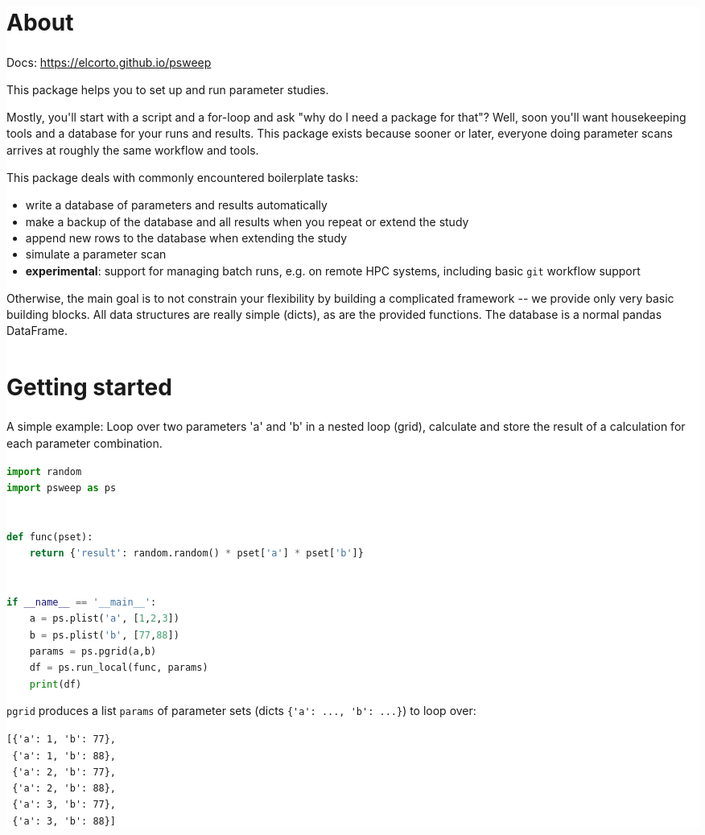 # About

Docs: <https://elcorto.github.io/psweep>

This package helps you to set up and run parameter studies.

Mostly, you'll start with a script and a for-loop and ask "why do I
need a package for that"? Well, soon you'll want housekeeping tools
and a database for your runs and results. This package exists because
sooner or later, everyone doing parameter scans arrives at roughly the
same workflow and tools.

This package deals with commonly encountered boilerplate tasks:

* write a database of parameters and results automatically
* make a backup of the database and all results when you repeat or
  extend the study
* append new rows to the database when extending the study
* simulate a parameter scan
* **experimental**: support for managing batch runs, e.g. on remote HPC
  systems, including basic `git` workflow support

Otherwise, the main goal is to not constrain your flexibility by
building a complicated framework -- we provide only very basic building
blocks. All data structures are really simple (dicts), as are the
provided functions. The database is a normal pandas DataFrame.


# Getting started

A simple example: Loop over two parameters 'a' and 'b' in a nested loop (grid),
calculate and store the result of a calculation for each parameter combination.

```py
import random
import psweep as ps


def func(pset):
    return {'result': random.random() * pset['a'] * pset['b']}


if __name__ == '__main__':
    a = ps.plist('a', [1,2,3])
    b = ps.plist('b', [77,88])
    params = ps.pgrid(a,b)
    df = ps.run_local(func, params)
    print(df)
```

`pgrid` produces a list `params` of parameter sets (dicts
`{'a': ..., 'b': ...}`) to loop over:

```
[{'a': 1, 'b': 77},
 {'a': 1, 'b': 88},
 {'a': 2, 'b': 77},
 {'a': 2, 'b': 88},
 {'a': 3, 'b': 77},
 {'a': 3, 'b': 88}]
```
